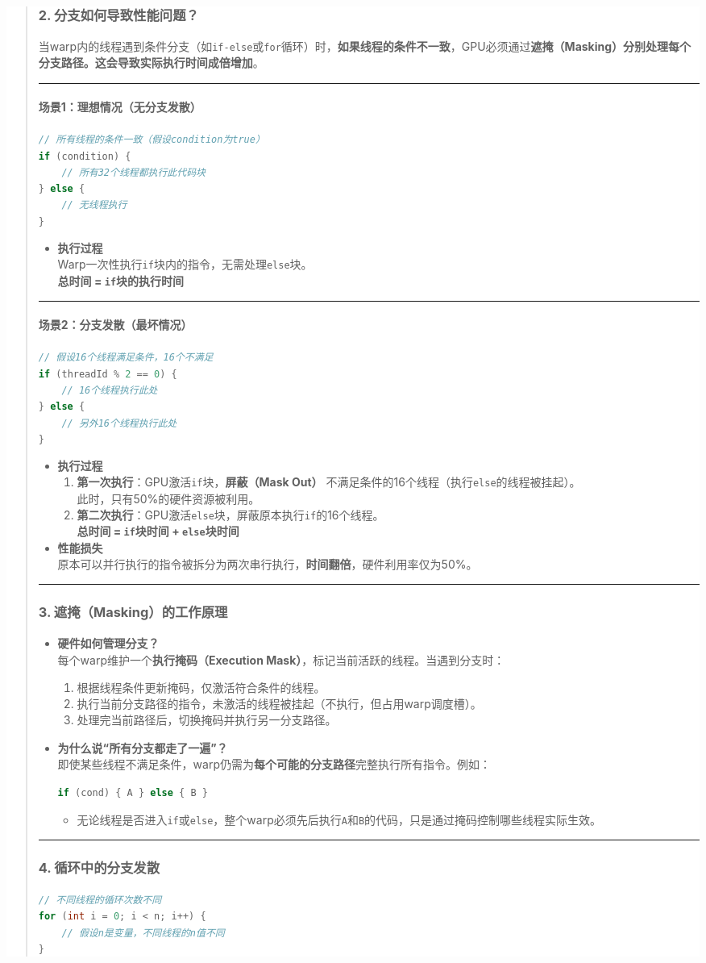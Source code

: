 > ### **2. 分支如何导致性能问题？**
> 当warp内的线程遇到条件分支（如`if-else`或`for`循环）时，**如果线程的条件不一致**，GPU必须通过**遮掩（Masking）**分别处理每个分支路径。这会导致**实际执行时间成倍增加**。
>
> ---
>
> #### **场景1：理想情况（无分支发散）**
> ```cpp
> // 所有线程的条件一致（假设condition为true）
> if (condition) {
>     // 所有32个线程都执行此代码块
> } else {
>     // 无线程执行
> }
> ```
> - **执行过程**  
>   Warp一次性执行`if`块内的指令，无需处理`else`块。  
>   **总时间 = `if`块的执行时间**
>
> ---
>
> #### **场景2：分支发散（最坏情况）**
> ```cpp
> // 假设16个线程满足条件，16个不满足
> if (threadId % 2 == 0) { 
>     // 16个线程执行此处
> } else {
>     // 另外16个线程执行此处
> }
> ```
> - **执行过程**  
>   1. **第一次执行**：GPU激活`if`块，**屏蔽（Mask Out）** 不满足条件的16个线程（执行`else`的线程被挂起）。  
>      此时，只有50%的硬件资源被利用。  
>   2. **第二次执行**：GPU激活`else`块，屏蔽原本执行`if`的16个线程。  
>      **总时间 = `if`块时间 + `else`块时间**  
> - **性能损失**  
>   原本可以并行执行的指令被拆分为两次串行执行，**时间翻倍**，硬件利用率仅为50%。
>
> ---
>
> ### **3. 遮掩（Masking）的工作原理**
> - **硬件如何管理分支？**  
>   每个warp维护一个**执行掩码（Execution Mask）**，标记当前活跃的线程。当遇到分支时：  
>   
>   1. 根据线程条件更新掩码，仅激活符合条件的线程。  
>   2. 执行当前分支路径的指令，未激活的线程被挂起（不执行，但占用warp调度槽）。  
>   3. 处理完当前路径后，切换掩码并执行另一分支路径。  
>   
> - **为什么说“所有分支都走了一遍”？**  
>   即使某些线程不满足条件，warp仍需为**每个可能的分支路径**完整执行所有指令。例如：  
>   ```cpp
>   if (cond) { A } else { B }
>   ```
>   - 无论线程是否进入`if`或`else`，整个warp必须先后执行`A`和`B`的代码，只是通过掩码控制哪些线程实际生效。
>
> ---
>
> ### **4. 循环中的分支发散**
> ```cpp
> // 不同线程的循环次数不同
> for (int i = 0; i < n; i++) { 
>     // 假设n是变量，不同线程的n值不同
> }
> ```